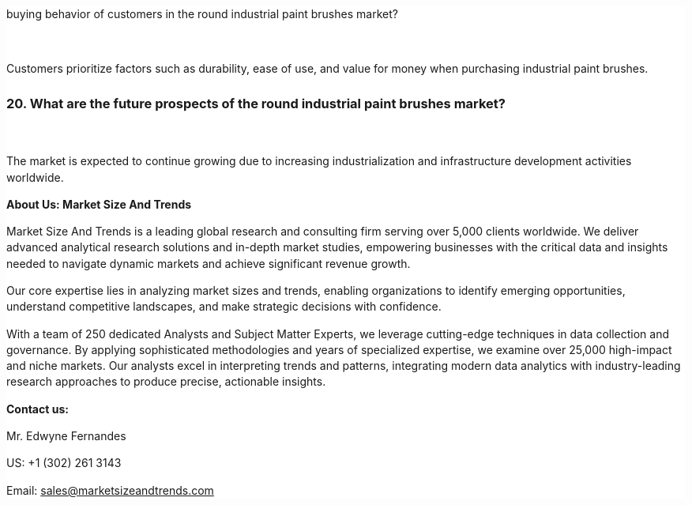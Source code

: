 buying behavior of customers in the round industrial paint brushes market?</h3><p>&nbsp;</p><p>Customers prioritize factors such as durability, ease of use, and value for money when purchasing industrial paint brushes.</p><h3>20. What are the future prospects of the round industrial paint brushes market?</h3><p>&nbsp;</p><p>The market is expected to continue growing due to increasing industrialization and infrastructure development activities worldwide.</p></body></html></p><p><strong>About Us:&nbsp;Market Size And Trends</strong></p><p>Market Size And Trends&nbsp;is a leading global research and consulting firm serving over 5,000 clients worldwide. We deliver advanced analytical research solutions and in-depth market studies, empowering businesses with the critical data and insights needed to navigate dynamic markets and achieve significant revenue growth.</p><p>Our core expertise lies in analyzing market sizes and trends, enabling organizations to identify emerging opportunities, understand competitive landscapes, and make strategic decisions with confidence.</p><p>With a team of 250 dedicated Analysts and Subject Matter Experts, we leverage cutting-edge techniques in data collection and governance. By applying sophisticated methodologies and years of specialized expertise, we examine over 25,000 high-impact and niche markets. Our analysts excel in interpreting trends and patterns, integrating modern data analytics with industry-leading research approaches to produce precise, actionable insights.</p><p><strong>Contact us:</strong></p><p>Mr. Edwyne Fernandes</p><p>US: +1 (302) 261 3143</p><p>Email: <a href="mailto:sales@marketsizeandtrends.com">sales@marketsizeandtrends.com</a>&nbsp;</p>
